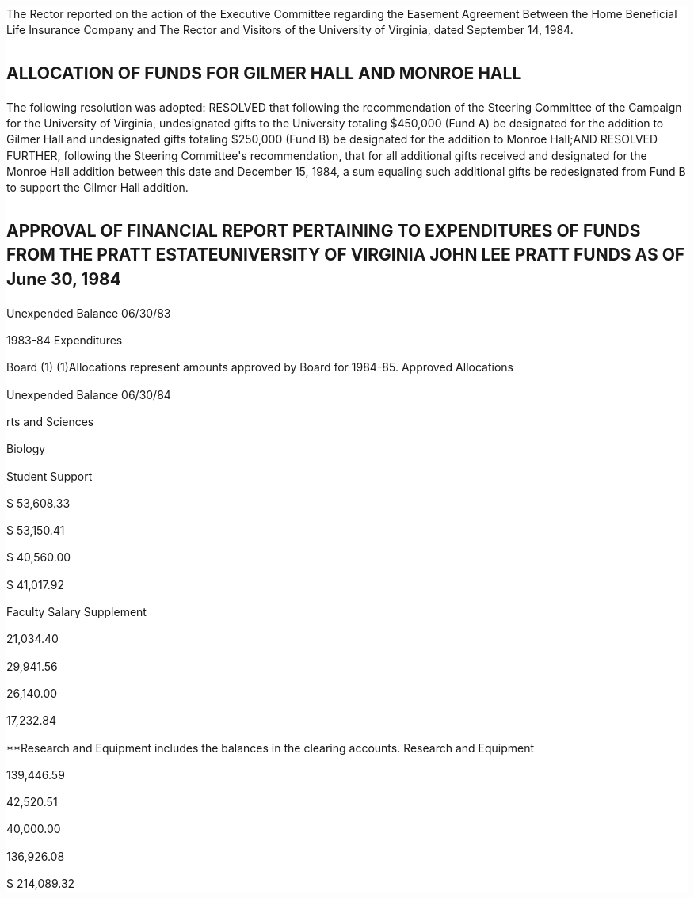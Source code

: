 The Rector reported on the action of the Executive Committee regarding the Easement Agreement Between the Home Beneficial Life Insurance Company and The Rector and Visitors of the University of Virginia, dated September 14, 1984.

ALLOCATION OF FUNDS FOR GILMER HALL AND MONROE HALL
---------------------------------------------------

The following resolution was adopted: RESOLVED that following the recommendation of the Steering Committee of the Campaign for the University of Virginia, undesignated gifts to the University totaling $450,000 (Fund A) be designated for the addition to Gilmer Hall and undesignated gifts totaling $250,000 (Fund B) be designated for the addition to Monroe Hall;AND RESOLVED FURTHER, following the Steering Committee's recommendation, that for all additional gifts received and designated for the Monroe Hall addition between this date and December 15, 1984, a sum equaling such additional gifts be redesignated from Fund B to support the Gilmer Hall addition.

APPROVAL OF FINANCIAL REPORT PERTAINING TO EXPENDITURES OF FUNDS FROM THE PRATT ESTATEUNIVERSITY OF VIRGINIA JOHN LEE PRATT FUNDS AS OF June 30, 1984
-----------------------------------------------------------------------------------------------------------------------------------------------------

Unexpended Balance 06/30/83

1983-84 Expenditures

Board (1) (1)Allocations represent amounts approved by Board for 1984-85. Approved Allocations

Unexpended Balance 06/30/84

rts and Sciences

Biology

Student Support

$ 53,608.33

$ 53,150.41

$ 40,560.00

$ 41,017.92

Faculty Salary Supplement

21,034.40

29,941.56

26,140.00

17,232.84

\*\*Research and Equipment includes the balances in the clearing accounts. Research and Equipment

139,446.59

42,520.51

40,000.00

136,926.08

$ 214,089.32
